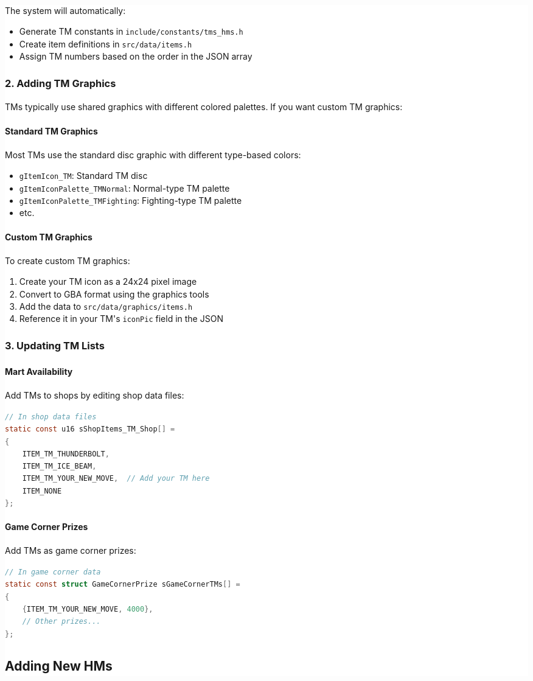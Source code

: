 The system will automatically:
- Generate TM constants in `include/constants/tms_hms.h`
- Create item definitions in `src/data/items.h`
- Assign TM numbers based on the order in the JSON array

### 2. Adding TM Graphics

TMs typically use shared graphics with different colored palettes. If you want custom TM graphics:

#### Standard TM Graphics
Most TMs use the standard disc graphic with different type-based colors:
- `gItemIcon_TM`: Standard TM disc
- `gItemIconPalette_TMNormal`: Normal-type TM palette
- `gItemIconPalette_TMFighting`: Fighting-type TM palette
- etc.

#### Custom TM Graphics
To create custom TM graphics:
1. Create your TM icon as a 24x24 pixel image
2. Convert to GBA format using the graphics tools
3. Add the data to `src/data/graphics/items.h`
4. Reference it in your TM's `iconPic` field in the JSON

### 3. Updating TM Lists

#### Mart Availability
Add TMs to shops by editing shop data files:

```c
// In shop data files
static const u16 sShopItems_TM_Shop[] =
{
    ITEM_TM_THUNDERBOLT,
    ITEM_TM_ICE_BEAM,
    ITEM_TM_YOUR_NEW_MOVE,  // Add your TM here
    ITEM_NONE
};
```

#### Game Corner Prizes
Add TMs as game corner prizes:

```c
// In game corner data
static const struct GameCornerPrize sGameCornerTMs[] = 
{
    {ITEM_TM_YOUR_NEW_MOVE, 4000},
    // Other prizes...
};
```

## Adding New HMs

